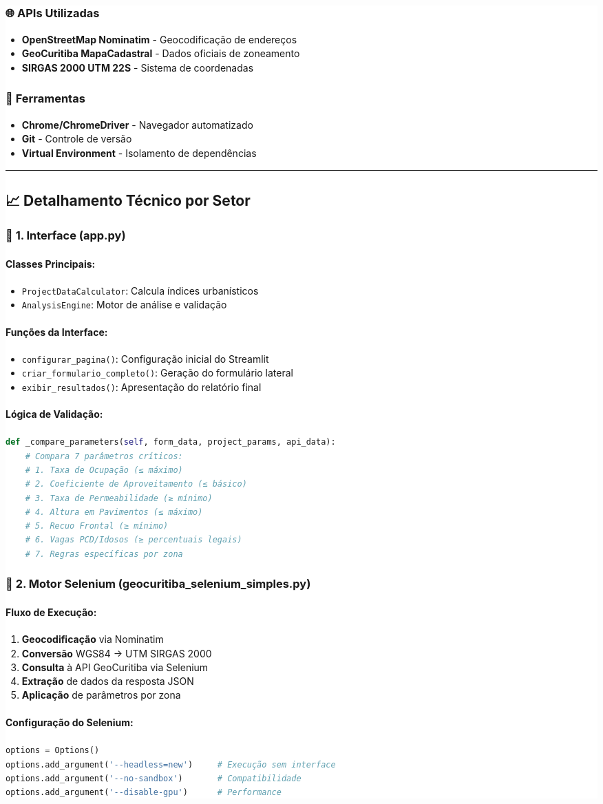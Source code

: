 ### 🌐 **APIs Utilizadas**
- **OpenStreetMap Nominatim** - Geocodificação de endereços
- **GeoCuritiba MapaCadastral** - Dados oficiais de zoneamento
- **SIRGAS 2000 UTM 22S** - Sistema de coordenadas

### 🔧 **Ferramentas**
- **Chrome/ChromeDriver** - Navegador automatizado
- **Git** - Controle de versão
- **Virtual Environment** - Isolamento de dependências

---

## 📈 Detalhamento Técnico por Setor

### 🎯 **1. Interface (app.py)**

#### **Classes Principais:**
- `ProjectDataCalculator`: Calcula índices urbanísticos
- `AnalysisEngine`: Motor de análise e validação

#### **Funções da Interface:**
- `configurar_pagina()`: Configuração inicial do Streamlit
- `criar_formulario_completo()`: Geração do formulário lateral
- `exibir_resultados()`: Apresentação do relatório final

#### **Lógica de Validação:**
```python
def _compare_parameters(self, form_data, project_params, api_data):
    # Compara 7 parâmetros críticos:
    # 1. Taxa de Ocupação (≤ máximo)
    # 2. Coeficiente de Aproveitamento (≤ básico)  
    # 3. Taxa de Permeabilidade (≥ mínimo)
    # 4. Altura em Pavimentos (≤ máximo)
    # 5. Recuo Frontal (≥ mínimo)
    # 6. Vagas PCD/Idosos (≥ percentuais legais)
    # 7. Regras específicas por zona
```

### 🤖 **2. Motor Selenium (geocuritiba_selenium_simples.py)**

#### **Fluxo de Execução:**
1. **Geocodificação** via Nominatim
2. **Conversão** WGS84 → UTM SIRGAS 2000
3. **Consulta** à API GeoCuritiba via Selenium
4. **Extração** de dados da resposta JSON
5. **Aplicação** de parâmetros por zona

#### **Configuração do Selenium:**
```python
options = Options()
options.add_argument('--headless=new')     # Execução sem interface
options.add_argument('--no-sandbox')       # Compatibilidade
options.add_argument('--disable-gpu')      # Performance
```
